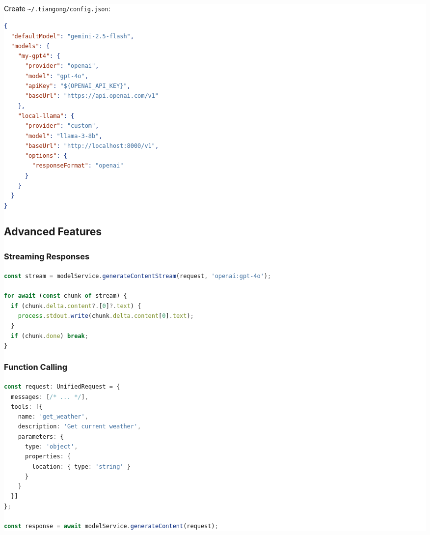 Create `~/.tiangong/config.json`:

```json
{
  "defaultModel": "gemini-2.5-flash",
  "models": {
    "my-gpt4": {
      "provider": "openai",
      "model": "gpt-4o",
      "apiKey": "${OPENAI_API_KEY}",
      "baseUrl": "https://api.openai.com/v1"
    },
    "local-llama": {
      "provider": "custom",
      "model": "llama-3-8b",
      "baseUrl": "http://localhost:8000/v1",
      "options": {
        "responseFormat": "openai"
      }
    }
  }
}
```

## Advanced Features

### Streaming Responses

```typescript
const stream = modelService.generateContentStream(request, 'openai:gpt-4o');

for await (const chunk of stream) {
  if (chunk.delta.content?.[0]?.text) {
    process.stdout.write(chunk.delta.content[0].text);
  }
  if (chunk.done) break;
}
```

### Function Calling

```typescript
const request: UnifiedRequest = {
  messages: [/* ... */],
  tools: [{
    name: 'get_weather',
    description: 'Get current weather',
    parameters: {
      type: 'object',
      properties: {
        location: { type: 'string' }
      }
    }
  }]
};

const response = await modelService.generateContent(request);
```
